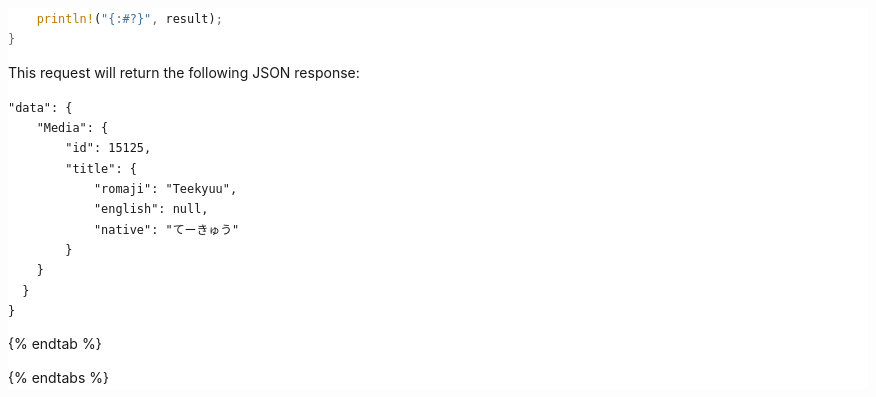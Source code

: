 ```rust
    println!("{:#?}", result);
}
```
This request will return the following JSON response:

```text
"data": {
    "Media": {
        "id": 15125,
        "title": {
            "romaji": "Teekyuu",
            "english": null,
            "native": "てーきゅう"
        }
    }
  }
}
```

{% endtab %}

{% endtabs %}

